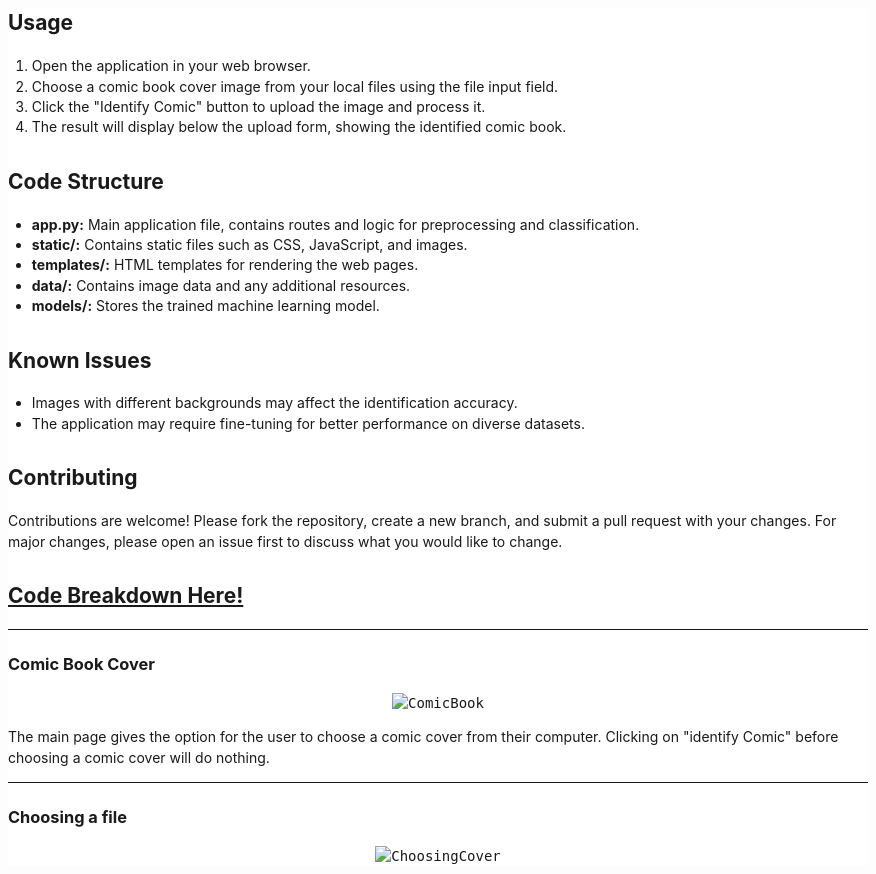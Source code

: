 <h2>Usage</h2>
<ol>
    <li>Open the application in your web browser.</li>
    <li>Choose a comic book cover image from your local files using the file input field.</li>
    <li>Click the "Identify Comic" button to upload the image and process it.</li>
    <li>The result will display below the upload form, showing the identified comic book.</li>
</ol>

<h2>Code Structure</h2>
<ul>
    <li><strong>app.py:</strong> Main application file, contains routes and logic for preprocessing and classification.</li>
    <li><strong>static/:</strong> Contains static files such as CSS, JavaScript, and images.</li>
    <li><strong>templates/:</strong> HTML templates for rendering the web pages.</li>
    <li><strong>data/:</strong> Contains image data and any additional resources.</li>
    <li><strong>models/:</strong> Stores the trained machine learning model.</li>
</ul>

<h2>Known Issues</h2>
<ul>
    <li>Images with different backgrounds may affect the identification accuracy.</li>
    <li>The application may require fine-tuning for better performance on diverse datasets.</li>
</ul>


<h2>Contributing</h2>
<p>Contributions are welcome! Please fork the repository, create a new branch, and submit a pull request with your changes. For major changes, please open an issue first to discuss what you would like to change.</p>

<p>

<h2>
<a href="https://github.com/pedromussi1/OCRbookFinder/blob/main/READCODE.md">Code Breakdown Here!</a>
</h2>

<hr>

<h3>Comic Book Cover</h3>

<p align="center">
  <kbd><img src="https://i.imgur.com/SrQ3qVB.png" alt="ComicBook" width="900"></kbd>
</p>

<p>The main page gives the option for the user to choose a comic cover from their computer. Clicking on "identify Comic" before choosing a comic cover will do nothing.</p>

<hr>

<h3>Choosing a file</h3>

<p align="center">
  <kbd><img src="https://i.imgur.com/HvubM7R.png" alt="ChoosingCover"></kbd>
</p>
